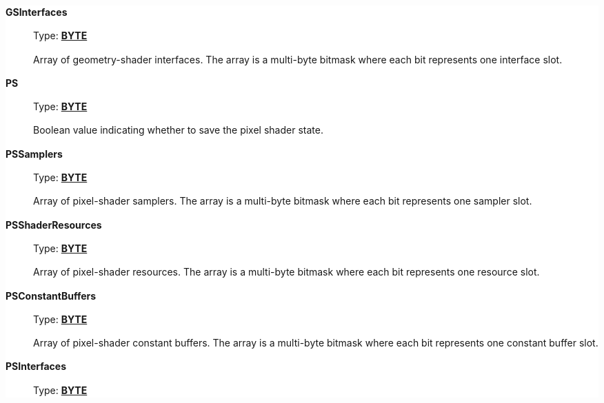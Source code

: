 **GSInterfaces**
</dt> <dd>

Type: **[**BYTE**](/windows/desktop/WinProg/windows-data-types)**

</dd> <dd>

Array of geometry-shader interfaces. The array is a multi-byte bitmask where each bit represents one interface slot.

</dd> <dt>

**PS**
</dt> <dd>

Type: **[**BYTE**](/windows/desktop/WinProg/windows-data-types)**

</dd> <dd>

Boolean value indicating whether to save the pixel shader state.

</dd> <dt>

**PSSamplers**
</dt> <dd>

Type: **[**BYTE**](/windows/desktop/WinProg/windows-data-types)**

</dd> <dd>

Array of pixel-shader samplers. The array is a multi-byte bitmask where each bit represents one sampler slot.

</dd> <dt>

**PSShaderResources**
</dt> <dd>

Type: **[**BYTE**](/windows/desktop/WinProg/windows-data-types)**

</dd> <dd>

Array of pixel-shader resources. The array is a multi-byte bitmask where each bit represents one resource slot.

</dd> <dt>

**PSConstantBuffers**
</dt> <dd>

Type: **[**BYTE**](/windows/desktop/WinProg/windows-data-types)**

</dd> <dd>

Array of pixel-shader constant buffers. The array is a multi-byte bitmask where each bit represents one constant buffer slot.

</dd> <dt>

**PSInterfaces**
</dt> <dd>

Type: **[**BYTE**](/windows/desktop/WinProg/windows-data-types)**
